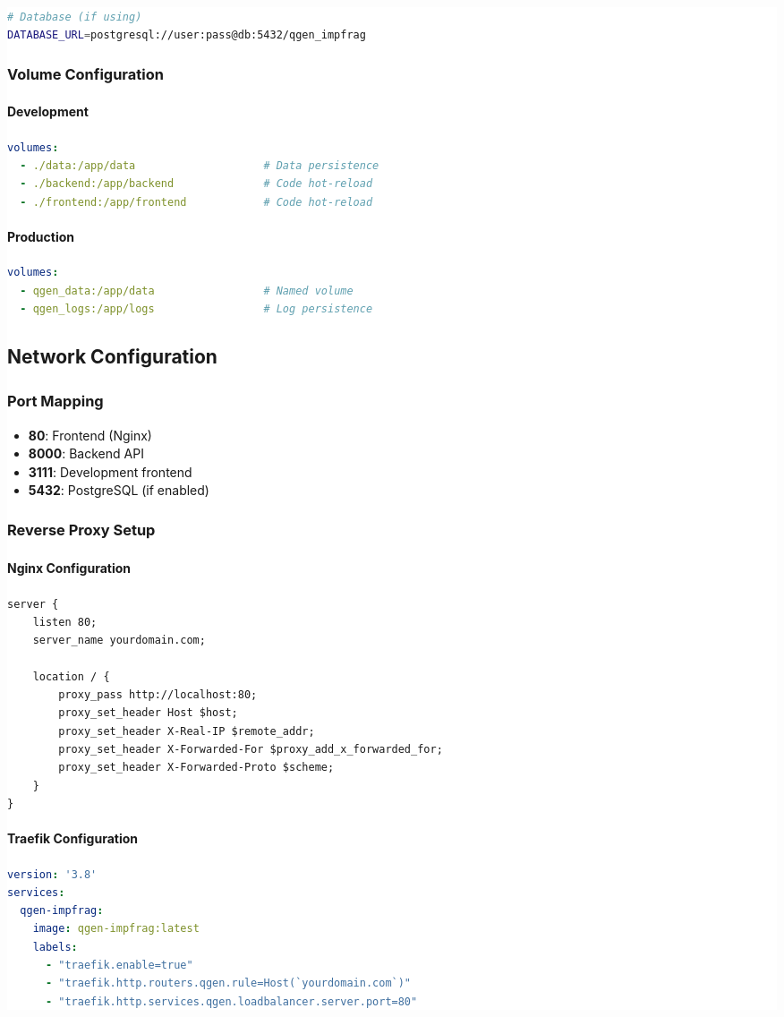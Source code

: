 ```bash
# Database (if using)
DATABASE_URL=postgresql://user:pass@db:5432/qgen_impfrag
```

### Volume Configuration

#### Development
```yaml
volumes:
  - ./data:/app/data                    # Data persistence
  - ./backend:/app/backend              # Code hot-reload
  - ./frontend:/app/frontend            # Code hot-reload
```

#### Production
```yaml
volumes:
  - qgen_data:/app/data                 # Named volume
  - qgen_logs:/app/logs                 # Log persistence
```

## Network Configuration

### Port Mapping
- **80**: Frontend (Nginx)
- **8000**: Backend API
- **3111**: Development frontend
- **5432**: PostgreSQL (if enabled)

### Reverse Proxy Setup

#### Nginx Configuration
```nginx
server {
    listen 80;
    server_name yourdomain.com;
    
    location / {
        proxy_pass http://localhost:80;
        proxy_set_header Host $host;
        proxy_set_header X-Real-IP $remote_addr;
        proxy_set_header X-Forwarded-For $proxy_add_x_forwarded_for;
        proxy_set_header X-Forwarded-Proto $scheme;
    }
}
```

#### Traefik Configuration
```yaml
version: '3.8'
services:
  qgen-impfrag:
    image: qgen-impfrag:latest
    labels:
      - "traefik.enable=true"
      - "traefik.http.routers.qgen.rule=Host(`yourdomain.com`)"
      - "traefik.http.services.qgen.loadbalancer.server.port=80"
```
